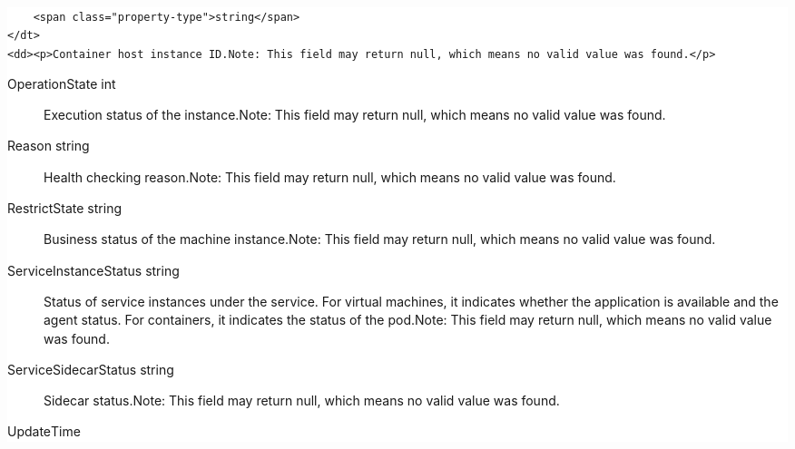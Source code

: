         <span class="property-type">string</span>
    </dt>
    <dd><p>Container host instance ID.Note: This field may return null, which means no valid value was found.</p>
</dd><dt class="property-required"
            title="Required">
        <span id="operationstate_go">
<a data-swiftype-name="resource-property" data-swiftype-type="text" href="#operationstate_go" style="color: inherit; text-decoration: inherit;">Operation<wbr>State</a>
</span>
        <span class="property-indicator"></span>
        <span class="property-type">int</span>
    </dt>
    <dd><p>Execution status of the instance.Note: This field may return null, which means no valid value was found.</p>
</dd><dt class="property-required"
            title="Required">
        <span id="reason_go">
<a data-swiftype-name="resource-property" data-swiftype-type="text" href="#reason_go" style="color: inherit; text-decoration: inherit;">Reason</a>
</span>
        <span class="property-indicator"></span>
        <span class="property-type">string</span>
    </dt>
    <dd><p>Health checking reason.Note: This field may return null, which means no valid value was found.</p>
</dd><dt class="property-required"
            title="Required">
        <span id="restrictstate_go">
<a data-swiftype-name="resource-property" data-swiftype-type="text" href="#restrictstate_go" style="color: inherit; text-decoration: inherit;">Restrict<wbr>State</a>
</span>
        <span class="property-indicator"></span>
        <span class="property-type">string</span>
    </dt>
    <dd><p>Business status of the machine instance.Note: This field may return null, which means no valid value was found.</p>
</dd><dt class="property-required"
            title="Required">
        <span id="serviceinstancestatus_go">
<a data-swiftype-name="resource-property" data-swiftype-type="text" href="#serviceinstancestatus_go" style="color: inherit; text-decoration: inherit;">Service<wbr>Instance<wbr>Status</a>
</span>
        <span class="property-indicator"></span>
        <span class="property-type">string</span>
    </dt>
    <dd><p>Status of service instances under the service. For virtual machines, it indicates whether the application is available and the agent status. For containers, it indicates the status of the pod.Note: This field may return null, which means no valid value was found.</p>
</dd><dt class="property-required"
            title="Required">
        <span id="servicesidecarstatus_go">
<a data-swiftype-name="resource-property" data-swiftype-type="text" href="#servicesidecarstatus_go" style="color: inherit; text-decoration: inherit;">Service<wbr>Sidecar<wbr>Status</a>
</span>
        <span class="property-indicator"></span>
        <span class="property-type">string</span>
    </dt>
    <dd><p>Sidecar status.Note: This field may return null, which means no valid value was found.</p>
</dd><dt class="property-required"
            title="Required">
        <span id="updatetime_go">
<a data-swiftype-name="resource-property" data-swiftype-type="text" href="#updatetime_go" style="color: inherit; text-decoration: inherit;">Update<wbr>Time</a>